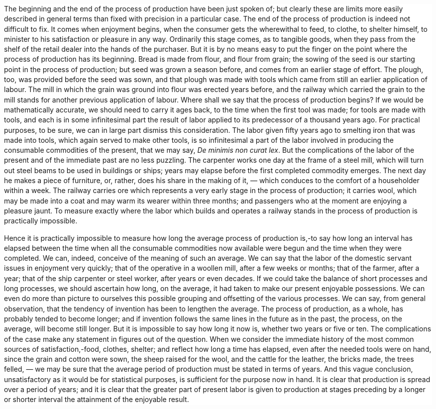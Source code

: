 The beginning and the end of the process of production have been just spoken of; but clearly these are limits more easily described in general terms than fixed with precision in a particular case. The end of the process of production is indeed not difficult to fix. It comes when enjoyment begins, when the consumer gets the wherewithal to feed, to clothe, to shelter himself, to minister to his satisfaction or pleasure in any way. Ordinarily this stage comes, as to tangible goods, when they pass from the shelf of the retail dealer into the hands of the purchaser. But it is by no means easy to put the finger on the point where the process of production has its beginning. Bread is made from flour, and flour from grain; the sowing of the seed is our starting point in the process of production; but seed was grown a season before, and comes from an earlier stage of effort. The plough, too, was provided before the seed was sown, and that plough was made with tools which came from still an earlier application of labour. The mill in which the grain was ground into flour was erected years before, and the railway which carried the grain to the mill stands for another previous application of labour. Where shall we say that the process of production begins? If we would be mathematically accurate, we should need to carry it ages back, to the time when the first tool was made; for tools are made with tools, and each is in some infinitesimal part the result of labor applied to its predecessor of a thousand years ago. For practical purposes, to be sure, we can in large part dismiss this consideration. The labor given fifty years ago to smelting iron that was made into tools, which again served to make other tools, is so infinitesimal a part of the labor involved in producing the consumable commodities of the present, that we may say, _De minimis non curat lex_. But the complications of the labor of the present and of the immediate past are no less puzzling. The carpenter works one day at the frame of a steel mill, which will turn out steel beams to be used in buildings or ships; years may elapse before the first completed commodity emerges. The next day he makes a piece of furniture, or, rather, does his share in the making of it, — which conduces to the comfort of a householder within a week. The railway carries ore which represents a very early stage in the process of production; it carries wool, which may be made into a coat and may warm its wearer within three months; and passengers who at the moment are enjoying a pleasure jaunt. To measure exactly where the labor which builds and operates a railway stands in the process of production is practically impossible.

Hence it is practically impossible to measure how long the average process of production is,-to say how long an interval has elapsed between the time when all the consumable commodities now available were begun and the time when they were completed. We can, indeed, conceive of the meaning of such an average. We can say that the labor of the domestic servant issues in enjoyment very quickly; that of the operative in a woollen mill, after a few weeks or months; that of the farmer, after a year; that of the ship carpenter or steel worker, after years or even decades. If we could take the balance of short processes and long processes, we should ascertain how long, on the average, it had taken to make our present enjoyable possessions. We can even do more than picture to ourselves this possible grouping and offsetting of the various processes. We can say, from general observation, that the tendency of invention has been to lengthen the average. The process of production, as a whole, has probably tended to become longer; and if invention follows the same lines in the future as in the past, the process, on the average, will become still longer. But it is impossible to say how long it now is, whether two years or five or ten. The complications of the case make any statement in figures out of the question. When we consider the immediate history of the most common sources of satisfaction,-food, clothes, shelter; and reflect how long a time has elapsed, even after the needed tools were on hand, since the grain and cotton were sown, the sheep raised for the wool, and the cattle for the leather, the bricks made, the trees felled, — we may be sure that the average period of production must be stated in terms of years. And this vague conclusion, unsatisfactory as it would be for statistical purposes, is sufficient for the purpose now in hand. It is clear that production is spread over a period of years; and it is clear that the greater part of present labor is given to production at stages preceding by a longer or shorter interval the attainment of the enjoyable result.

